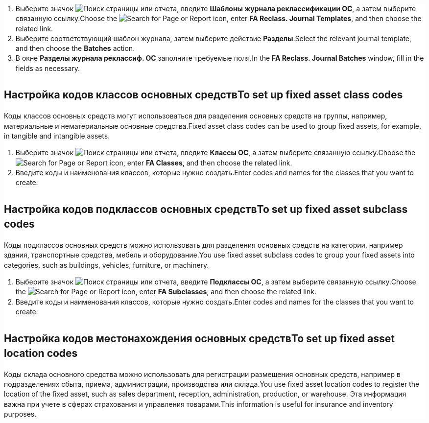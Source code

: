 1. <span data-ttu-id="c3d2d-151">Выберите значок ![Поиск страницы или отчета](media/ui-search/search_small.png "Значок поиска страницы или отчета"), введите **Шаблоны журнала реклассификации ОС**, а затем выберите связанную ссылку.</span><span class="sxs-lookup"><span data-stu-id="c3d2d-151">Choose the ![Search for Page or Report](media/ui-search/search_small.png "Search for Page or Report icon") icon, enter **FA Reclass. Journal Templates**, and then choose the related link.</span></span>  
2. <span data-ttu-id="c3d2d-152">Выберите соответствующий шаблон журнала, затем выберите действие **Разделы**.</span><span class="sxs-lookup"><span data-stu-id="c3d2d-152">Select the relevant journal template, and then choose the **Batches** action.</span></span>
3. <span data-ttu-id="c3d2d-153">В окне **Разделы журнала реклассиф. ОС** заполните требуемые поля.</span><span class="sxs-lookup"><span data-stu-id="c3d2d-153">In the **FA Reclass. Journal Batches** window, fill in the fields as necessary.</span></span>

## <a name="to-set-up-fixed-asset-class-codes"></a><span data-ttu-id="c3d2d-154">Настройка кодов классов основных средств</span><span class="sxs-lookup"><span data-stu-id="c3d2d-154">To set up fixed asset class codes</span></span>
<span data-ttu-id="c3d2d-155">Коды классов основных средств могут использоваться для разделения основных средств на группы, например, материальные и нематериальные основные средства.</span><span class="sxs-lookup"><span data-stu-id="c3d2d-155">Fixed asset class codes can be used to group fixed assets, for example, in tangible and intangible assets.</span></span>

1. <span data-ttu-id="c3d2d-156">Выберите значок ![Поиск страницы или отчета](media/ui-search/search_small.png "Значок поиска страницы или отчета"), введите **Классы ОС**, а затем выберите связанную ссылку.</span><span class="sxs-lookup"><span data-stu-id="c3d2d-156">Choose the ![Search for Page or Report](media/ui-search/search_small.png "Search for Page or Report icon") icon, enter **FA Classes**, and then choose the related link.</span></span>
2. <span data-ttu-id="c3d2d-157">Введите коды и наименования классов, которые нужно создать.</span><span class="sxs-lookup"><span data-stu-id="c3d2d-157">Enter codes and names for the classes that you want to create.</span></span>

## <a name="to-set-up-fixed-asset-subclass-codes"></a><span data-ttu-id="c3d2d-158">Настройка кодов подклассов основных средств</span><span class="sxs-lookup"><span data-stu-id="c3d2d-158">To set up fixed asset subclass codes</span></span>
<span data-ttu-id="c3d2d-159">Коды подклассов основных средств можно использовать для разделения основных средств на категории, например здания, транспортные средства, мебель и оборудование.</span><span class="sxs-lookup"><span data-stu-id="c3d2d-159">You use fixed asset subclass codes to group your fixed assets into categories, such as buildings, vehicles, furniture, or machinery.</span></span>  

1. <span data-ttu-id="c3d2d-160">Выберите значок ![Поиск страницы или отчета](media/ui-search/search_small.png "Значок поиска страницы или отчета"), введите **Подклассы ОС**, а затем выберите связанную ссылку.</span><span class="sxs-lookup"><span data-stu-id="c3d2d-160">Choose the ![Search for Page or Report](media/ui-search/search_small.png "Search for Page or Report icon") icon, enter **FA Subclasses**, and then choose the related link.</span></span>
2. <span data-ttu-id="c3d2d-161">Введите коды и наименования классов, которые нужно создать.</span><span class="sxs-lookup"><span data-stu-id="c3d2d-161">Enter codes and names for the classes that you want to create.</span></span>

## <a name="to-set-up-fixed-asset-location-codes"></a><span data-ttu-id="c3d2d-162">Настройка кодов местонахождения основных средств</span><span class="sxs-lookup"><span data-stu-id="c3d2d-162">To set up fixed asset location codes</span></span>
<span data-ttu-id="c3d2d-163">Коды склада основного средства можно использовать для регистрации размещения основных средств, например в подразделениях сбыта, приема, администрации, производства или склада.</span><span class="sxs-lookup"><span data-stu-id="c3d2d-163">You use fixed asset location codes to register the location of the fixed asset, such as sales department, reception, administration, production, or warehouse.</span></span> <span data-ttu-id="c3d2d-164">Эта информация важна при учете в сферах страхования и управления товарами.</span><span class="sxs-lookup"><span data-stu-id="c3d2d-164">This information is useful for insurance and inventory purposes.</span></span>
